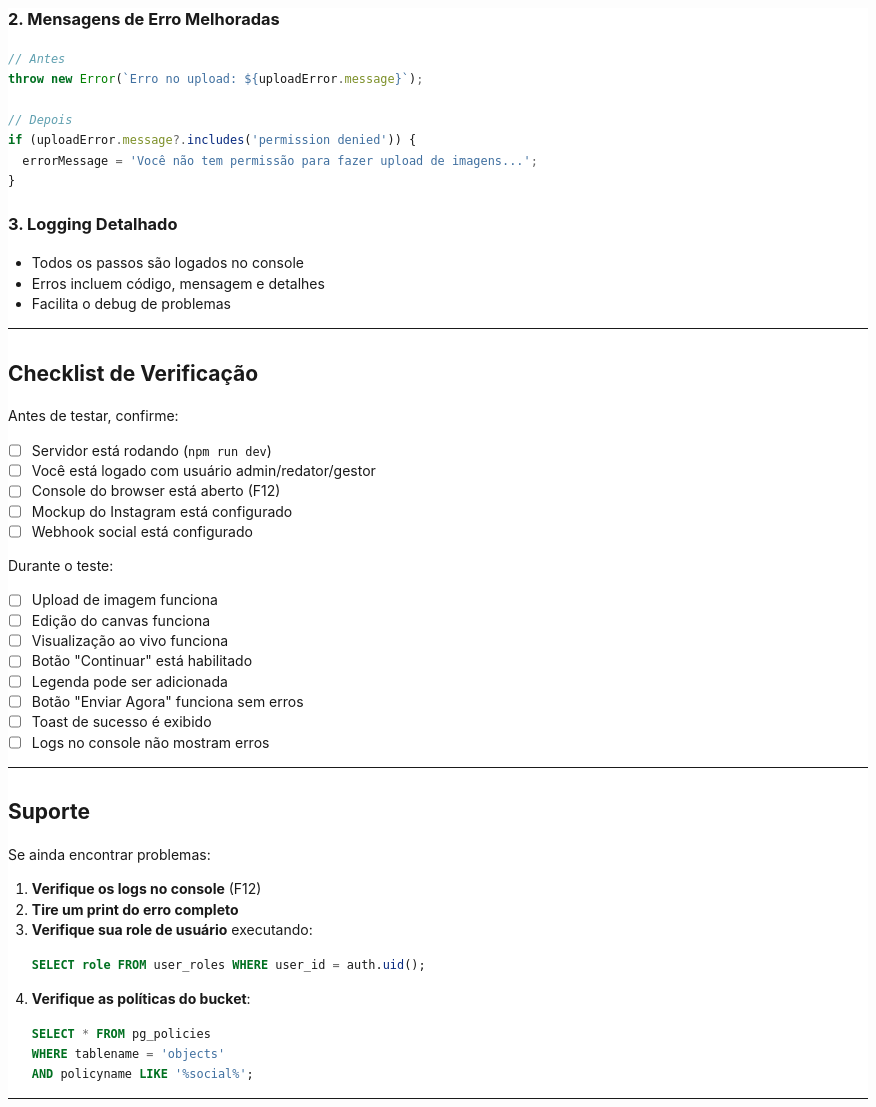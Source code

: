 ### 2. Mensagens de Erro Melhoradas
```typescript
// Antes
throw new Error(`Erro no upload: ${uploadError.message}`);

// Depois
if (uploadError.message?.includes('permission denied')) {
  errorMessage = 'Você não tem permissão para fazer upload de imagens...';
}
```

### 3. Logging Detalhado
- Todos os passos são logados no console
- Erros incluem código, mensagem e detalhes
- Facilita o debug de problemas

---

## Checklist de Verificação

Antes de testar, confirme:

- [ ] Servidor está rodando (`npm run dev`)
- [ ] Você está logado com usuário admin/redator/gestor
- [ ] Console do browser está aberto (F12)
- [ ] Mockup do Instagram está configurado
- [ ] Webhook social está configurado

Durante o teste:

- [ ] Upload de imagem funciona
- [ ] Edição do canvas funciona
- [ ] Visualização ao vivo funciona
- [ ] Botão "Continuar" está habilitado
- [ ] Legenda pode ser adicionada
- [ ] Botão "Enviar Agora" funciona sem erros
- [ ] Toast de sucesso é exibido
- [ ] Logs no console não mostram erros

---

## Suporte

Se ainda encontrar problemas:

1. **Verifique os logs no console** (F12)
2. **Tire um print do erro completo**
3. **Verifique sua role de usuário** executando:
   ```sql
   SELECT role FROM user_roles WHERE user_id = auth.uid();
   ```
4. **Verifique as políticas do bucket**:
   ```sql
   SELECT * FROM pg_policies 
   WHERE tablename = 'objects' 
   AND policyname LIKE '%social%';
   ```

---
